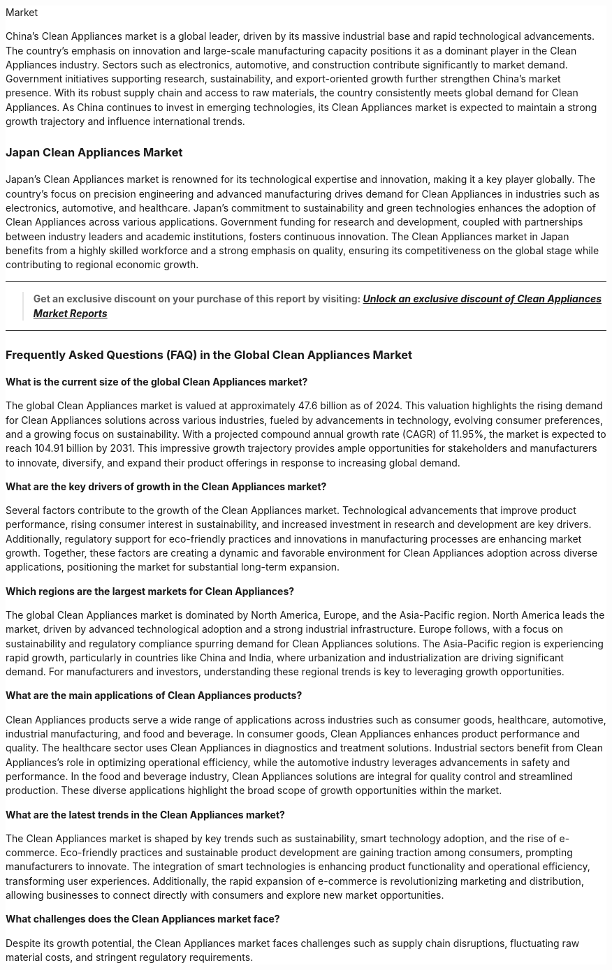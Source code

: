 Market</h3><p>China&rsquo;s Clean Appliances market is a global leader, driven by its massive industrial base and rapid technological advancements. The country&rsquo;s emphasis on innovation and large-scale manufacturing capacity positions it as a dominant player in the Clean Appliances industry. Sectors such as electronics, automotive, and construction contribute significantly to market demand. Government initiatives supporting research, sustainability, and export-oriented growth further strengthen China&rsquo;s market presence. With its robust supply chain and access to raw materials, the country consistently meets global demand for Clean Appliances. As China continues to invest in emerging technologies, its Clean Appliances market is expected to maintain a strong growth trajectory and influence international trends.</p><h3>Japan Clean Appliances Market</h3><p>Japan&rsquo;s Clean Appliances market is renowned for its technological expertise and innovation, making it a key player globally. The country&rsquo;s focus on precision engineering and advanced manufacturing drives demand for Clean Appliances in industries such as electronics, automotive, and healthcare. Japan&rsquo;s commitment to sustainability and green technologies enhances the adoption of Clean Appliances across various applications. Government funding for research and development, coupled with partnerships between industry leaders and academic institutions, fosters continuous innovation. The Clean Appliances market in Japan benefits from a highly skilled workforce and a strong emphasis on quality, ensuring its competitiveness on the global stage while contributing to regional economic growth.</p><hr /><blockquote><p><strong>Get an exclusive discount on your purchase of this report by visiting: <em><a href="://marketresearchpulse.com/ask-for-discount/64473?utm_source=Github&amp;utm_medium=052">Unlock an exclusive discount of Clean Appliances Market Reports</a></em>&nbsp;</strong></p></blockquote><hr /><h3>Frequently Asked Questions (FAQ) in the Global Clean Appliances Market</h3><p><strong>What is the current size of the global Clean Appliances market?</strong></p><p>The global Clean Appliances market is valued at approximately 47.6 billion as of 2024. This valuation highlights the rising demand for Clean Appliances solutions across various industries, fueled by advancements in technology, evolving consumer preferences, and a growing focus on sustainability. With a projected compound annual growth rate (CAGR) of 11.95%, the market is expected to reach 104.91 billion by 2031. This impressive growth trajectory provides ample opportunities for stakeholders and manufacturers to innovate, diversify, and expand their product offerings in response to increasing global demand.</p><p><strong>What are the key drivers of growth in the Clean Appliances market?</strong></p><p>Several factors contribute to the growth of the Clean Appliances market. Technological advancements that improve product performance, rising consumer interest in sustainability, and increased investment in research and development are key drivers. Additionally, regulatory support for eco-friendly practices and innovations in manufacturing processes are enhancing market growth. Together, these factors are creating a dynamic and favorable environment for Clean Appliances adoption across diverse applications, positioning the market for substantial long-term expansion.</p><p><strong>Which regions are the largest markets for Clean Appliances?</strong></p><p>The global Clean Appliances market is dominated by North America, Europe, and the Asia-Pacific region. North America leads the market, driven by advanced technological adoption and a strong industrial infrastructure. Europe follows, with a focus on sustainability and regulatory compliance spurring demand for Clean Appliances solutions. The Asia-Pacific region is experiencing rapid growth, particularly in countries like China and India, where urbanization and industrialization are driving significant demand. For manufacturers and investors, understanding these regional trends is key to leveraging growth opportunities.</p><p><strong>What are the main applications of Clean Appliances products?</strong></p><p>Clean Appliances products serve a wide range of applications across industries such as consumer goods, healthcare, automotive, industrial manufacturing, and food and beverage. In consumer goods, Clean Appliances enhances product performance and quality. The healthcare sector uses Clean Appliances in diagnostics and treatment solutions. Industrial sectors benefit from Clean Appliances&rsquo;s role in optimizing operational efficiency, while the automotive industry leverages advancements in safety and performance. In the food and beverage industry, Clean Appliances solutions are integral for quality control and streamlined production. These diverse applications highlight the broad scope of growth opportunities within the market.</p><p><strong>What are the latest trends in the Clean Appliances market?</strong></p><p>The Clean Appliances market is shaped by key trends such as sustainability, smart technology adoption, and the rise of e-commerce. Eco-friendly practices and sustainable product development are gaining traction among consumers, prompting manufacturers to innovate. The integration of smart technologies is enhancing product functionality and operational efficiency, transforming user experiences. Additionally, the rapid expansion of e-commerce is revolutionizing marketing and distribution, allowing businesses to connect directly with consumers and explore new market opportunities.</p><p><strong>What challenges does the Clean Appliances market face?</strong></p><p>Despite its growth potential, the Clean Appliances market faces challenges such as supply chain disruptions, fluctuating raw material costs, and stringent regulatory requirements.